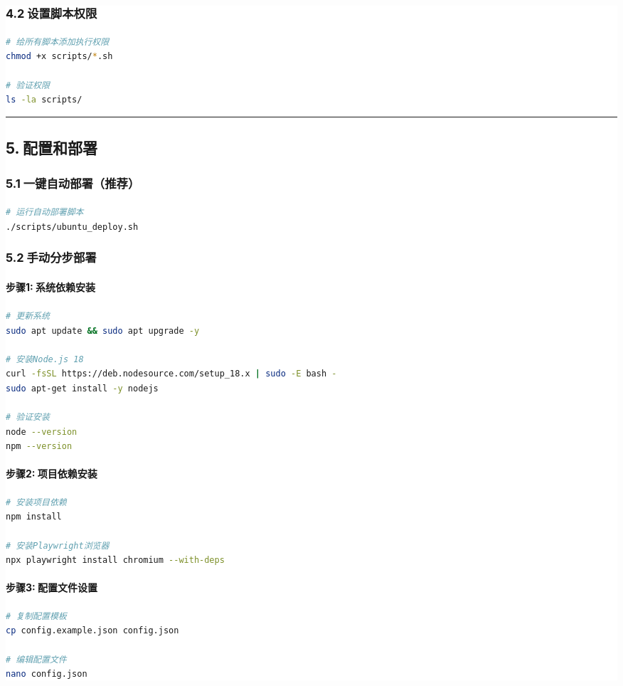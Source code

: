 ### 4.2 设置脚本权限
```bash
# 给所有脚本添加执行权限
chmod +x scripts/*.sh

# 验证权限
ls -la scripts/
```

---

## 5. 配置和部署

### 5.1 一键自动部署（推荐）
```bash
# 运行自动部署脚本
./scripts/ubuntu_deploy.sh
```

### 5.2 手动分步部署

#### 步骤1: 系统依赖安装
```bash
# 更新系统
sudo apt update && sudo apt upgrade -y

# 安装Node.js 18
curl -fsSL https://deb.nodesource.com/setup_18.x | sudo -E bash -
sudo apt-get install -y nodejs

# 验证安装
node --version
npm --version
```

#### 步骤2: 项目依赖安装
```bash
# 安装项目依赖
npm install

# 安装Playwright浏览器
npx playwright install chromium --with-deps
```

#### 步骤3: 配置文件设置
```bash
# 复制配置模板
cp config.example.json config.json

# 编辑配置文件
nano config.json
```
